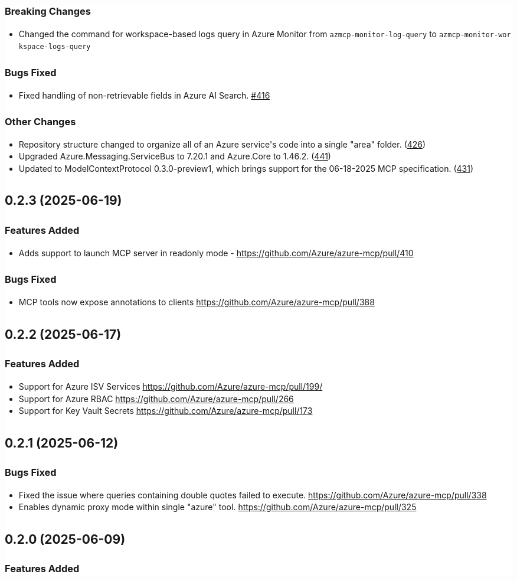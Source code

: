 ### Breaking Changes

- Changed the command for workspace-based logs query in Azure Monitor from `azmcp-monitor-log-query` to `azmcp-monitor-workspace-logs-query`

### Bugs Fixed

- Fixed handling of non-retrievable fields in Azure AI Search. [#416](https://github.com/Azure/azure-mcp/issues/416)

### Other Changes

- Repository structure changed to organize all of an Azure service's code into a single "area" folder. ([426](https://github.com/Azure/azure-mcp/pull/426))
- Upgraded Azure.Messaging.ServiceBus to 7.20.1 and Azure.Core to 1.46.2. ([441](https://github.com/Azure/azure-mcp/pull/441/))
- Updated to ModelContextProtocol 0.3.0-preview1, which brings support for the 06-18-2025 MCP specification. ([431](https://github.com/Azure/azure-mcp/pull/431))

## 0.2.3 (2025-06-19)

### Features Added

- Adds support to launch MCP server in readonly mode - https://github.com/Azure/azure-mcp/pull/410

### Bugs Fixed

- MCP tools now expose annotations to clients https://github.com/Azure/azure-mcp/pull/388

## 0.2.2 (2025-06-17)

### Features Added

- Support for Azure ISV Services https://github.com/Azure/azure-mcp/pull/199/
- Support for Azure RBAC https://github.com/Azure/azure-mcp/pull/266
- Support for Key Vault Secrets https://github.com/Azure/azure-mcp/pull/173


## 0.2.1 (2025-06-12)

### Bugs Fixed

- Fixed the issue where queries containing double quotes failed to execute. https://github.com/Azure/azure-mcp/pull/338
- Enables dynamic proxy mode within single "azure" tool. https://github.com/Azure/azure-mcp/pull/325

## 0.2.0 (2025-06-09)

### Features Added
